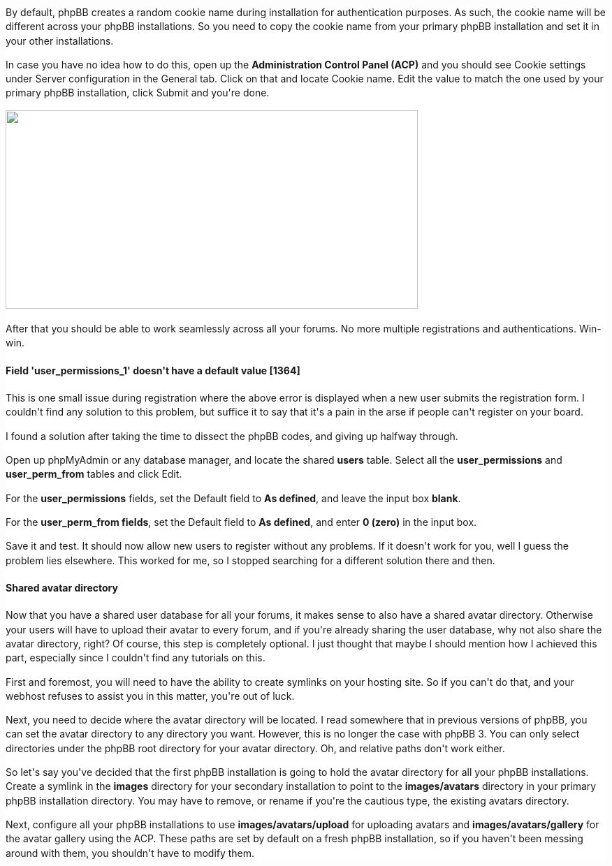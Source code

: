 By default, phpBB creates a random cookie name during installation for authentication purposes. As such, the cookie name will be different across your phpBB installations. So you need to copy the cookie name from your primary phpBB installation and set it in your other installations.

In case you have no idea how to do this, open up the <strong>Administration Control Panel (ACP)</strong> and you should see Cookie settings under Server configuration in the General tab. Click on that and locate Cookie name. Edit the value to match the one used by your primary phpBB installation, click Submit and you're done.

<a href="http://www.dnasir.com/wp-content/uploads/2011/11/cookie-settings-2011-11-08-15-14-32.png"><img class="aligncenter size-full wp-image-1605" title="Cookie settings 2011-11-08 15-14-32" src="http://www.dnasir.com/wp-content/uploads/2011/11/cookie-settings-2011-11-08-15-14-32.png" alt="" width="590" height="284" /></a>

After that you should be able to work seamlessly across all your forums. No more multiple registrations and authentications. Win-win.
<h4>Field 'user_permissions_1' doesn't have a default value [1364]</h4>
This is one small issue during registration where the above error is displayed when a new user submits the registration form. I couldn't find any solution to this problem, but suffice it to say that it's a pain in the arse if people can't register on your board.

I found a solution after taking the time to dissect the phpBB codes, and giving up halfway through.

Open up phpMyAdmin or any database manager, and locate the shared <strong>users</strong> table. Select all the <strong>user_permissions</strong> and <strong>user_perm_from</strong> tables and click Edit.

For the <strong>user_permissions</strong> fields, set the Default field to <strong>As defined</strong>, and leave the input box <strong>blank</strong>.

For the <strong>user_perm_from fields</strong>, set the Default field to <strong>As defined</strong>, and enter <strong>0 (zero)</strong> in the input box.

Save it and test. It should now allow new users to register without any problems. If it doesn't work for you, well I guess the problem lies elsewhere. This worked for me, so I stopped searching for a different solution there and then.
<h4>Shared avatar directory</h4>
Now that you have a shared user database for all your forums, it makes sense to also have a shared avatar directory. Otherwise your users will have to upload their avatar to every forum, and if you're already sharing the user database, why not also share the avatar directory, right? Of course, this step is completely optional. I just thought that maybe I should mention how I achieved this part, especially since I couldn't find any tutorials on this.

First and foremost, you will need to have the ability to create symlinks on your hosting site. So if you can't do that, and your webhost refuses to assist you in this matter, you're out of luck.

Next, you need to decide where the avatar directory will be located. I read somewhere that in previous versions of phpBB, you can set the avatar directory to any directory you want. However, this is no longer the case with phpBB 3. You can only select directories under the phpBB root directory for your avatar directory. Oh, and relative paths don't work either.

So let's say you've decided that the first phpBB installation is going to hold the avatar directory for all your phpBB installations. Create a symlink in the <strong>images</strong> directory for your secondary installation to point to the <strong>images/avatars</strong> directory in your primary phpBB installation directory. You may have to remove, or rename if you're the cautious type, the existing avatars directory.

Next, configure all your phpBB installations to use <strong>images/avatars/upload</strong> for uploading avatars and <strong>images/avatars/gallery</strong> for the avatar gallery using the ACP. These paths are set by default on a fresh phpBB installation, so if you haven't been messing around with them, you shouldn't have to modify them.
